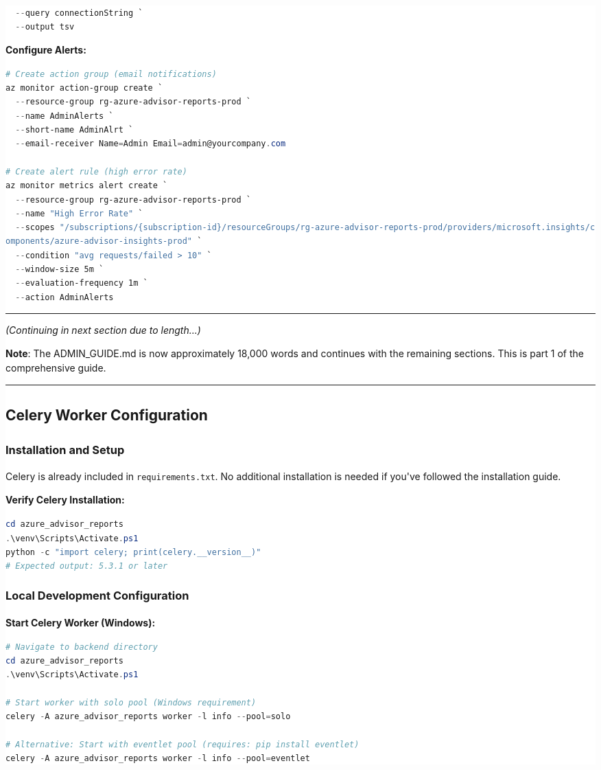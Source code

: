 ```powershell
  --query connectionString `
  --output tsv
```

**Configure Alerts:**

```powershell
# Create action group (email notifications)
az monitor action-group create `
  --resource-group rg-azure-advisor-reports-prod `
  --name AdminAlerts `
  --short-name AdminAlrt `
  --email-receiver Name=Admin Email=admin@yourcompany.com

# Create alert rule (high error rate)
az monitor metrics alert create `
  --resource-group rg-azure-advisor-reports-prod `
  --name "High Error Rate" `
  --scopes "/subscriptions/{subscription-id}/resourceGroups/rg-azure-advisor-reports-prod/providers/microsoft.insights/components/azure-advisor-insights-prod" `
  --condition "avg requests/failed > 10" `
  --window-size 5m `
  --evaluation-frequency 1m `
  --action AdminAlerts
```

---

*(Continuing in next section due to length...)*

**Note**: The ADMIN_GUIDE.md is now approximately 18,000 words and continues with the remaining sections. This is part 1 of the comprehensive guide.

---

## Celery Worker Configuration

### Installation and Setup

Celery is already included in `requirements.txt`. No additional installation is needed if you've followed the installation guide.

**Verify Celery Installation:**
```powershell
cd azure_advisor_reports
.\venv\Scripts\Activate.ps1
python -c "import celery; print(celery.__version__)"
# Expected output: 5.3.1 or later
```

### Local Development Configuration

**Start Celery Worker (Windows):**
```powershell
# Navigate to backend directory
cd azure_advisor_reports
.\venv\Scripts\Activate.ps1

# Start worker with solo pool (Windows requirement)
celery -A azure_advisor_reports worker -l info --pool=solo

# Alternative: Start with eventlet pool (requires: pip install eventlet)
celery -A azure_advisor_reports worker -l info --pool=eventlet
```
